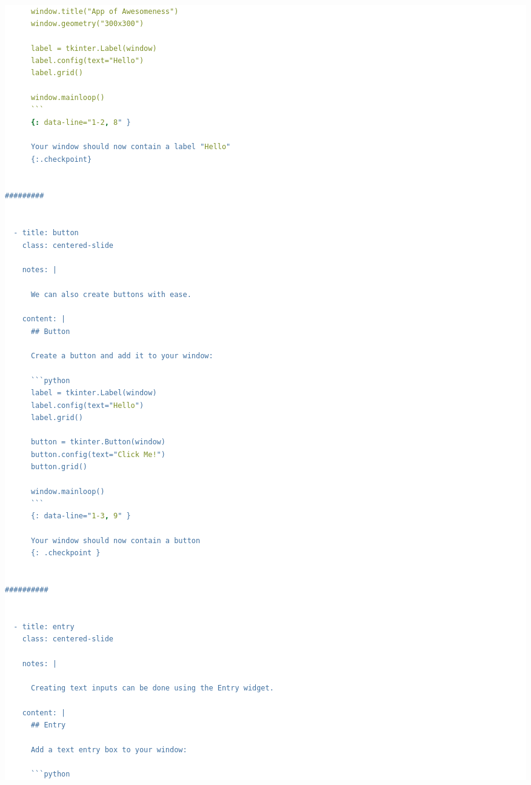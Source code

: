 ```yaml
      window.title("App of Awesomeness")
      window.geometry("300x300")

      label = tkinter.Label(window)
      label.config(text="Hello")
      label.grid()

      window.mainloop()
      ```
      {: data-line="1-2, 8" }

      Your window should now contain a label "Hello"
      {:.checkpoint}


#########


  - title: button
    class: centered-slide
    
    notes: |

      We can also create buttons with ease.
    
    content: |
      ## Button
      
      Create a button and add it to your window:

      ```python
      label = tkinter.Label(window)
      label.config(text="Hello")
      label.grid()

      button = tkinter.Button(window)
      button.config(text="Click Me!")
      button.grid()

      window.mainloop()
      ```
      {: data-line="1-3, 9" }

      Your window should now contain a button
      {: .checkpoint }


##########


  - title: entry
    class: centered-slide

    notes: |

      Creating text inputs can be done using the Entry widget.

    content: |
      ## Entry

      Add a text entry box to your window:

      ```python
```